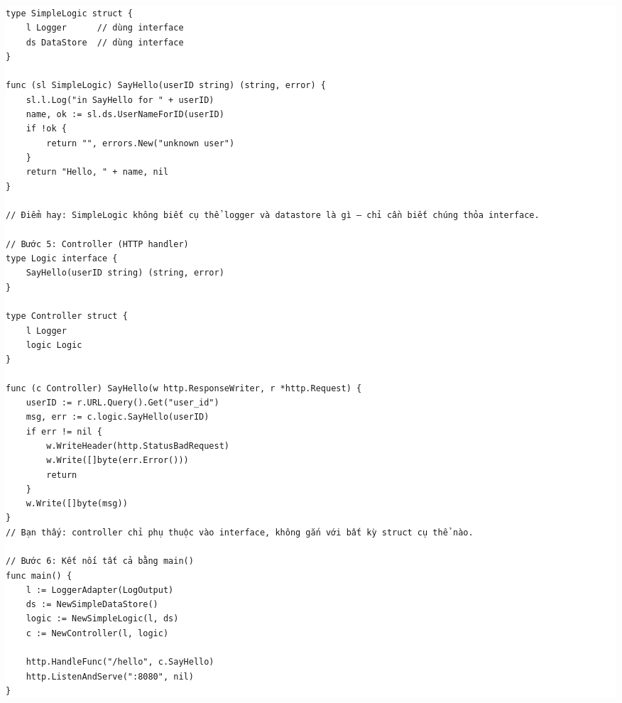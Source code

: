 ```
type SimpleLogic struct {
    l Logger      // dùng interface
    ds DataStore  // dùng interface
}

func (sl SimpleLogic) SayHello(userID string) (string, error) {
    sl.l.Log("in SayHello for " + userID)
    name, ok := sl.ds.UserNameForID(userID)
    if !ok {
        return "", errors.New("unknown user")
    }
    return "Hello, " + name, nil
}

// Điểm hay: SimpleLogic không biết cụ thể logger và datastore là gì — chỉ cần biết chúng thỏa interface.

// Bước 5: Controller (HTTP handler)
type Logic interface {
    SayHello(userID string) (string, error)
}

type Controller struct {
    l Logger
    logic Logic
}

func (c Controller) SayHello(w http.ResponseWriter, r *http.Request) {
    userID := r.URL.Query().Get("user_id")
    msg, err := c.logic.SayHello(userID)
    if err != nil {
        w.WriteHeader(http.StatusBadRequest)
        w.Write([]byte(err.Error()))
        return
    }
    w.Write([]byte(msg))
}
// Bạn thấy: controller chỉ phụ thuộc vào interface, không gắn với bất kỳ struct cụ thể nào.

// Bước 6: Kết nối tất cả bằng main()
func main() {
    l := LoggerAdapter(LogOutput)
    ds := NewSimpleDataStore()
    logic := NewSimpleLogic(l, ds)
    c := NewController(l, logic)

    http.HandleFunc("/hello", c.SayHello)
    http.ListenAndServe(":8080", nil)
}
```
